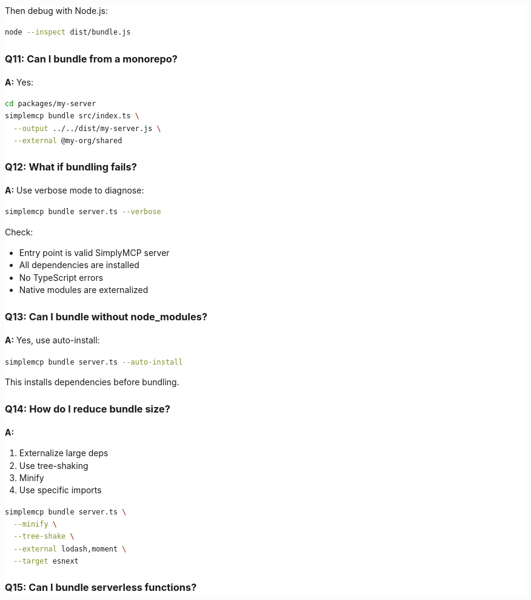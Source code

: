 Then debug with Node.js:
```bash
node --inspect dist/bundle.js
```

### Q11: Can I bundle from a monorepo?

**A:** Yes:

```bash
cd packages/my-server
simplemcp bundle src/index.ts \
  --output ../../dist/my-server.js \
  --external @my-org/shared
```

### Q12: What if bundling fails?

**A:** Use verbose mode to diagnose:

```bash
simplemcp bundle server.ts --verbose
```

Check:
- Entry point is valid SimplyMCP server
- All dependencies are installed
- No TypeScript errors
- Native modules are externalized

### Q13: Can I bundle without node_modules?

**A:** Yes, use auto-install:

```bash
simplemcp bundle server.ts --auto-install
```

This installs dependencies before bundling.

### Q14: How do I reduce bundle size?

**A:**
1. Externalize large deps
2. Use tree-shaking
3. Minify
4. Use specific imports

```bash
simplemcp bundle server.ts \
  --minify \
  --tree-shake \
  --external lodash,moment \
  --target esnext
```

### Q15: Can I bundle serverless functions?
